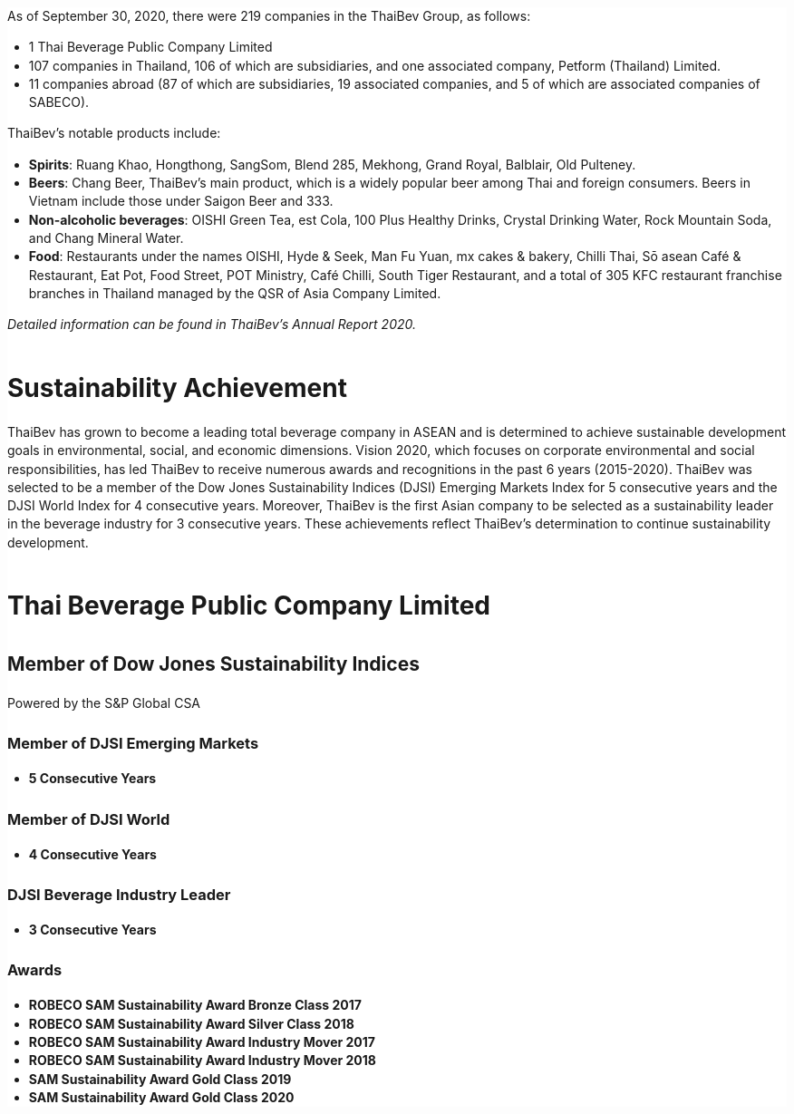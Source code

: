 As of September 30, 2020, there were 219 companies in the ThaiBev Group, as follows:

- 1 Thai Beverage Public Company Limited
- 107 companies in Thailand, 106 of which are subsidiaries, and one associated company, Petform (Thailand) Limited.
- 11 companies abroad (87 of which are subsidiaries, 19 associated companies, and 5 of which are associated companies of SABECO).

ThaiBev’s notable products include:

- **Spirits**: Ruang Khao, Hongthong, SangSom, Blend 285, Mekhong, Grand Royal, Balblair, Old Pulteney.
- **Beers**: Chang Beer, ThaiBev’s main product, which is a widely popular beer among Thai and foreign consumers. Beers in Vietnam include those under Saigon Beer and 333.
- **Non-alcoholic beverages**: OISHI Green Tea, est Cola, 100 Plus Healthy Drinks, Crystal Drinking Water, Rock Mountain Soda, and Chang Mineral Water.
- **Food**: Restaurants under the names OISHI, Hyde & Seek, Man Fu Yuan, mx cakes & bakery, Chilli Thai, Sō asean Café & Restaurant, Eat Pot, Food Street, POT Ministry, Café Chilli, South Tiger Restaurant, and a total of 305 KFC restaurant franchise branches in Thailand managed by the QSR of Asia Company Limited.

*Detailed information can be found in ThaiBev’s Annual Report 2020.*

# Sustainability Achievement

ThaiBev has grown to become a leading total beverage company in ASEAN and is determined to achieve sustainable development goals in environmental, social, and economic dimensions. Vision 2020, which focuses on corporate environmental and social responsibilities, has led ThaiBev to receive numerous awards and recognitions in the past 6 years (2015-2020). ThaiBev was selected to be a member of the Dow Jones Sustainability Indices (DJSI) Emerging Markets Index for 5 consecutive years and the DJSI World Index for 4 consecutive years. Moreover, ThaiBev is the first Asian company to be selected as a sustainability leader in the beverage industry for 3 consecutive years. These achievements reflect ThaiBev’s determination to continue sustainability development.

# Thai Beverage Public Company Limited

## Member of Dow Jones Sustainability Indices
Powered by the S&P Global CSA

### Member of DJSI Emerging Markets
- **5 Consecutive Years**

### Member of DJSI World
- **4 Consecutive Years**

### DJSI Beverage Industry Leader
- **3 Consecutive Years**

### Awards
- **ROBECO SAM Sustainability Award Bronze Class 2017**
- **ROBECO SAM Sustainability Award Silver Class 2018**
- **ROBECO SAM Sustainability Award Industry Mover 2017**
- **ROBECO SAM Sustainability Award Industry Mover 2018**
- **SAM Sustainability Award Gold Class 2019**
- **SAM Sustainability Award Gold Class 2020**

